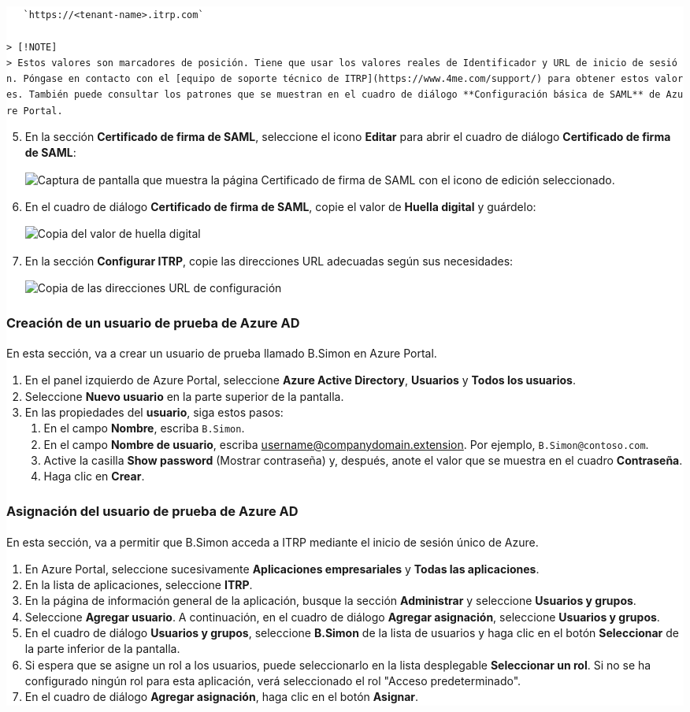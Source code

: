        `https://<tenant-name>.itrp.com`   

    > [!NOTE]
    > Estos valores son marcadores de posición. Tiene que usar los valores reales de Identificador y URL de inicio de sesión. Póngase en contacto con el [equipo de soporte técnico de ITRP](https://www.4me.com/support/) para obtener estos valores. También puede consultar los patrones que se muestran en el cuadro de diálogo **Configuración básica de SAML** de Azure Portal.

5. En la sección **Certificado de firma de SAML**, seleccione el icono **Editar** para abrir el cuadro de diálogo **Certificado de firma de SAML**:

    ![Captura de pantalla que muestra la página Certificado de firma de SAML con el icono de edición seleccionado.](common/edit-certificate.png)

6. En el cuadro de diálogo **Certificado de firma de SAML**, copie el valor de **Huella digital** y guárdelo:

    ![Copia del valor de huella digital](common/copy-thumbprint.png)

7. En la sección **Configurar ITRP**, copie las direcciones URL adecuadas según sus necesidades:

    ![Copia de las direcciones URL de configuración](common/copy-configuration-urls.png)

### <a name="create-an-azure-ad-test-user"></a>Creación de un usuario de prueba de Azure AD

En esta sección, va a crear un usuario de prueba llamado B.Simon en Azure Portal.

1. En el panel izquierdo de Azure Portal, seleccione **Azure Active Directory**, **Usuarios** y **Todos los usuarios**.
1. Seleccione **Nuevo usuario** en la parte superior de la pantalla.
1. En las propiedades del **usuario**, siga estos pasos:
   1. En el campo **Nombre**, escriba `B.Simon`.  
   1. En el campo **Nombre de usuario**, escriba username@companydomain.extension. Por ejemplo, `B.Simon@contoso.com`.
   1. Active la casilla **Show password** (Mostrar contraseña) y, después, anote el valor que se muestra en el cuadro **Contraseña**.
   1. Haga clic en **Crear**.

### <a name="assign-the-azure-ad-test-user"></a>Asignación del usuario de prueba de Azure AD

En esta sección, va a permitir que B.Simon acceda a ITRP mediante el inicio de sesión único de Azure.

1. En Azure Portal, seleccione sucesivamente **Aplicaciones empresariales** y **Todas las aplicaciones**.
1. En la lista de aplicaciones, seleccione **ITRP**.
1. En la página de información general de la aplicación, busque la sección **Administrar** y seleccione **Usuarios y grupos**.
1. Seleccione **Agregar usuario**. A continuación, en el cuadro de diálogo **Agregar asignación**, seleccione **Usuarios y grupos**.
1. En el cuadro de diálogo **Usuarios y grupos**, seleccione **B.Simon** de la lista de usuarios y haga clic en el botón **Seleccionar** de la parte inferior de la pantalla.
1. Si espera que se asigne un rol a los usuarios, puede seleccionarlo en la lista desplegable **Seleccionar un rol**. Si no se ha configurado ningún rol para esta aplicación, verá seleccionado el rol "Acceso predeterminado".
1. En el cuadro de diálogo **Agregar asignación**, haga clic en el botón **Asignar**.

